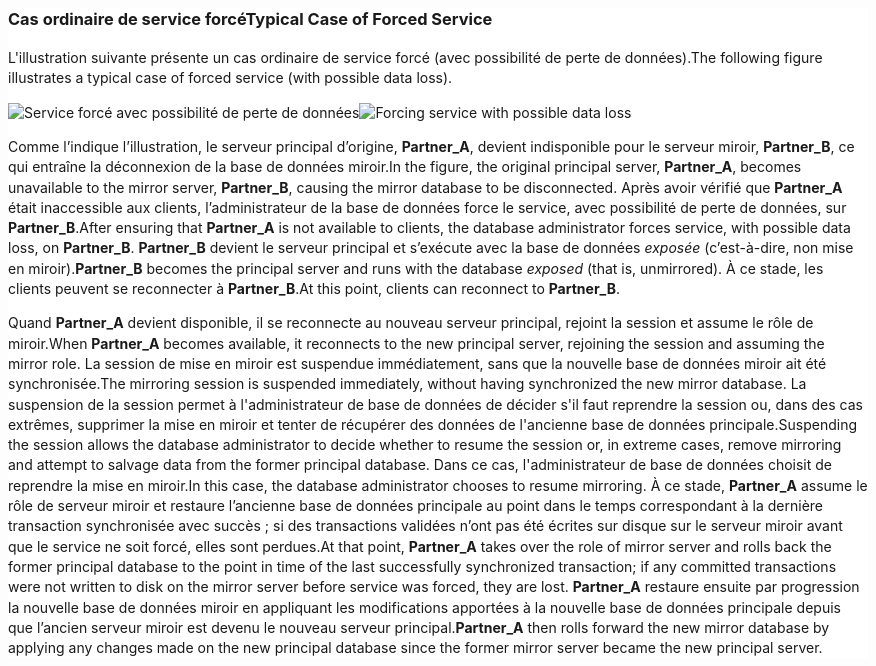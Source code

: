   
  
###  <a name="typical-case-of-forced-service"></a><a name="TypicalCaseFS"></a> <span data-ttu-id="4d79a-259">Cas ordinaire de service forcé</span><span class="sxs-lookup"><span data-stu-id="4d79a-259">Typical Case of Forced Service</span></span>  
 <span data-ttu-id="4d79a-260">L'illustration suivante présente un cas ordinaire de service forcé (avec possibilité de perte de données).</span><span class="sxs-lookup"><span data-stu-id="4d79a-260">The following figure illustrates a typical case of forced service (with possible data loss).</span></span>  
  
 <span data-ttu-id="4d79a-261">![Service forcé avec possibilité de perte de données](../media/dbm-forced-service.gif "Service forcé avec possibilité de perte de données")</span><span class="sxs-lookup"><span data-stu-id="4d79a-261">![Forcing service with possible data loss](../media/dbm-forced-service.gif "Forcing service with possible data loss")</span></span>  
  
 <span data-ttu-id="4d79a-262">Comme l’indique l’illustration, le serveur principal d’origine, **Partner_A**, devient indisponible pour le serveur miroir, **Partner_B**, ce qui entraîne la déconnexion de la base de données miroir.</span><span class="sxs-lookup"><span data-stu-id="4d79a-262">In the figure, the original principal server, **Partner_A**, becomes unavailable to the mirror server, **Partner_B**, causing the mirror database to be disconnected.</span></span> <span data-ttu-id="4d79a-263">Après avoir vérifié que **Partner_A** était inaccessible aux clients, l’administrateur de la base de données force le service, avec possibilité de perte de données, sur **Partner_B**.</span><span class="sxs-lookup"><span data-stu-id="4d79a-263">After ensuring that **Partner_A** is not available to clients, the database administrator forces service, with possible data loss, on **Partner_B**.</span></span> <span data-ttu-id="4d79a-264">**Partner_B** devient le serveur principal et s’exécute avec la base de données *exposée* (c’est-à-dire, non mise en miroir).</span><span class="sxs-lookup"><span data-stu-id="4d79a-264">**Partner_B** becomes the principal server and runs with the database *exposed* (that is, unmirrored).</span></span> <span data-ttu-id="4d79a-265">À ce stade, les clients peuvent se reconnecter à **Partner_B**.</span><span class="sxs-lookup"><span data-stu-id="4d79a-265">At this point, clients can reconnect to **Partner_B**.</span></span>  
  
 <span data-ttu-id="4d79a-266">Quand **Partner_A** devient disponible, il se reconnecte au nouveau serveur principal, rejoint la session et assume le rôle de miroir.</span><span class="sxs-lookup"><span data-stu-id="4d79a-266">When **Partner_A** becomes available, it reconnects to the new principal server, rejoining the session and assuming the mirror role.</span></span> <span data-ttu-id="4d79a-267">La session de mise en miroir est suspendue immédiatement, sans que la nouvelle base de données miroir ait été synchronisée.</span><span class="sxs-lookup"><span data-stu-id="4d79a-267">The mirroring session is suspended immediately, without having synchronized the new mirror database.</span></span> <span data-ttu-id="4d79a-268">La suspension de la session permet à l'administrateur de base de données de décider s'il faut reprendre la session ou, dans des cas extrêmes, supprimer la mise en miroir et tenter de récupérer des données de l'ancienne base de données principale.</span><span class="sxs-lookup"><span data-stu-id="4d79a-268">Suspending the session allows the database administrator to decide whether to resume the session or, in extreme cases, remove mirroring and attempt to salvage data from the former principal database.</span></span> <span data-ttu-id="4d79a-269">Dans ce cas, l'administrateur de base de données choisit de reprendre la mise en miroir.</span><span class="sxs-lookup"><span data-stu-id="4d79a-269">In this case, the database administrator chooses to resume mirroring.</span></span> <span data-ttu-id="4d79a-270">À ce stade, **Partner_A** assume le rôle de serveur miroir et restaure l’ancienne base de données principale au point dans le temps correspondant à la dernière transaction synchronisée avec succès ; si des transactions validées n’ont pas été écrites sur disque sur le serveur miroir avant que le service ne soit forcé, elles sont perdues.</span><span class="sxs-lookup"><span data-stu-id="4d79a-270">At that point, **Partner_A** takes over the role of mirror server and rolls back the former principal database to the point in time of the last successfully synchronized transaction; if any committed transactions were not written to disk on the mirror server before service was forced, they are lost.</span></span> <span data-ttu-id="4d79a-271">**Partner_A** restaure ensuite par progression la nouvelle base de données miroir en appliquant les modifications apportées à la nouvelle base de données principale depuis que l’ancien serveur miroir est devenu le nouveau serveur principal.</span><span class="sxs-lookup"><span data-stu-id="4d79a-271">**Partner_A** then rolls forward the new mirror database by applying any changes made on the new principal database since the former mirror server became the new principal server.</span></span>  
  